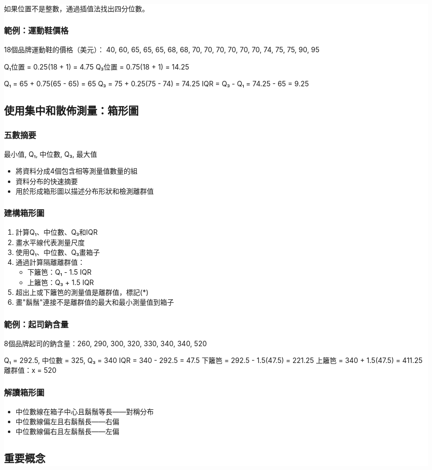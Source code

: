 如果位置不是整數，通過插值法找出四分位數。

### 範例：運動鞋價格

18個品牌運動鞋的價格（美元）：
40, 60, 65, 65, 65, 68, 68, 70, 70, 70, 70, 70, 70, 74, 75, 75, 90, 95

Q₁位置 = 0.25(18 + 1) = 4.75
Q₃位置 = 0.75(18 + 1) = 14.25

Q₁ = 65 + 0.75(65 - 65) = 65
Q₃ = 75 + 0.25(75 - 74) = 74.25
IQR = Q₃ - Q₁ = 74.25 - 65 = 9.25

## 使用集中和散佈測量：箱形圖

### 五數摘要

最小值, Q₁, 中位數, Q₃, 最大值

- 將資料分成4個包含相等測量值數量的組
- 資料分布的快速摘要
- 用於形成箱形圖以描述分布形狀和檢測離群值

### 建構箱形圖

1. 計算Q₁、中位數、Q₃和IQR
2. 畫水平線代表測量尺度
3. 使用Q₁、中位數、Q₃畫箱子
4. 通過計算隔離離群值：
   - 下籬笆：Q₁ - 1.5 IQR
   - 上籬笆：Q₃ + 1.5 IQR
5. 超出上或下籬笆的測量值是離群值，標記(*)
6. 畫"鬍鬚"連接不是離群值的最大和最小測量值到箱子

### 範例：起司鈉含量

8個品牌起司的鈉含量：260, 290, 300, 320, 330, 340, 340, 520

Q₁ = 292.5, 中位數 = 325, Q₃ = 340
IQR = 340 - 292.5 = 47.5
下籬笆 = 292.5 - 1.5(47.5) = 221.25
上籬笆 = 340 + 1.5(47.5) = 411.25
離群值：x = 520

### 解讀箱形圖

- 中位數線在箱子中心且鬍鬚等長——對稱分布
- 中位數線偏左且右鬍鬚長——右偏
- 中位數線偏右且左鬍鬚長——左偏

## 重要概念
